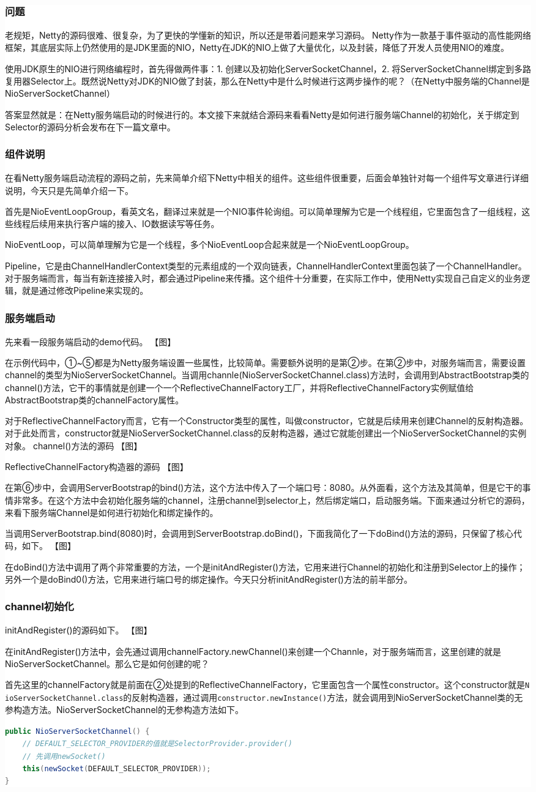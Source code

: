 ### 问题
老规矩，Netty的源码很难、很复杂，为了更快的学懂新的知识，所以还是带着问题来学习源码。
Netty作为一款基于事件驱动的高性能网络框架，其底层实际上仍然使用的是JDK里面的NIO，Netty在JDK的NIO上做了大量优化，以及封装，降低了开发人员使用NIO的难度。

使用JDK原生的NIO进行网络编程时，首先得做两件事：1. 创建以及初始化ServerSocketChannel，2. 将ServerSocketChannel绑定到多路复用器Selector上。既然说Netty对JDK的NIO做了封装，那么在Netty中是什么时候进行这两步操作的呢？（在Netty中服务端的Channel是NioServerSocketChannel）

答案显然就是：在Netty服务端启动的时候进行的。本文接下来就结合源码来看看Netty是如何进行服务端Channel的初始化，关于绑定到Selector的源码分析会发布在下一篇文章中。

### 组件说明
在看Netty服务端启动流程的源码之前，先来简单介绍下Netty中相关的组件。这些组件很重要，后面会单独针对每一个组件写文章进行详细说明，今天只是先简单介绍一下。

首先是NioEventLoopGroup，看英文名，翻译过来就是一个NIO事件轮询组。可以简单理解为它是一个线程组，它里面包含了一组线程，这些线程后续用来执行客户端的接入、IO数据读写等任务。

NioEventLoop，可以简单理解为它是一个线程，多个NioEventLoop合起来就是一个NioEventLoopGroup。

Pipeline，它是由ChannelHandlerContext类型的元素组成的一个双向链表，ChannelHandlerContext里面包装了一个ChannelHandler。对于服务端而言，每当有新连接接入时，都会通过Pipeline来传播。这个组件十分重要，在实际工作中，使用Netty实现自己自定义的业务逻辑，就是通过修改Pipeline来实现的。

### 服务端启动
先来看一段服务端启动的demo代码。
【图】

在示例代码中，①~⑤都是为Netty服务端设置一些属性，比较简单。需要额外说明的是第②步。在第②步中，对服务端而言，需要设置channel的类型为NioServerSocketChannel。当调用channle(NioServerSocketChannel.class)方法时，会调用到AbstractBootstrap类的channel()方法，它干的事情就是创建一个一个ReflectiveChannelFactory工厂，并将ReflectiveChannelFactory实例赋值给AbstractBootstrap类的channelFactory属性。

对于ReflectiveChannelFactory而言，它有一个Constructor类型的属性，叫做constructor，它就是后续用来创建Channel的反射构造器。对于此处而言，constructor就是NioServerSocketChannel.class的反射构造器，通过它就能创建出一个NioServerSocketChannel的实例对象。
channel()方法的源码
【图】

ReflectiveChannelFactory构造器的源码
【图】

在第⑥步中，会调用ServerBootstrap的bind()方法，这个方法中传入了一个端口号：8080。从外面看，这个方法及其简单，但是它干的事情非常多。在这个方法中会初始化服务端的channel，注册channel到selector上，然后绑定端口，启动服务端。下面来通过分析它的源码，来看下服务端Channel是如何进行初始化和绑定操作的。

当调用ServerBootstrap.bind(8080)时，会调用到ServerBootstrap.doBind()，下面我简化了一下doBind()方法的源码，只保留了核心代码，如下。
【图】

在doBind()方法中调用了两个非常重要的方法，一个是initAndRegister()方法，它用来进行Channel的初始化和注册到Selector上的操作；另外一个是doBind0()方法，它用来进行端口号的绑定操作。今天只分析initAndRegister()方法的前半部分。

### channel初始化
initAndRegister()的源码如下。
【图】

在initAndRegister()方法中，会先通过调用channelFactory.newChannel()来创建一个Channle，对于服务端而言，这里创建的就是NioServerSocketChannel。那么它是如何创建的呢？

首先这里的channelFactory就是前面在②处提到的ReflectiveChannelFactory，它里面包含一个属性constructor。这个constructor就是`NioServerSocketChannel.class`的反射构造器，通过调用`constructor.newInstance()`方法，就会调用到NioServerSocketChannel类的无参构造方法。NioServerSocketChannel的无参构造方法如下。
```java
public NioServerSocketChannel() {
    // DEFAULT_SELECTOR_PROVIDER的值就是SelectorProvider.provider()
    // 先调用newSocket()
    this(newSocket(DEFAULT_SELECTOR_PROVIDER));
}
```

